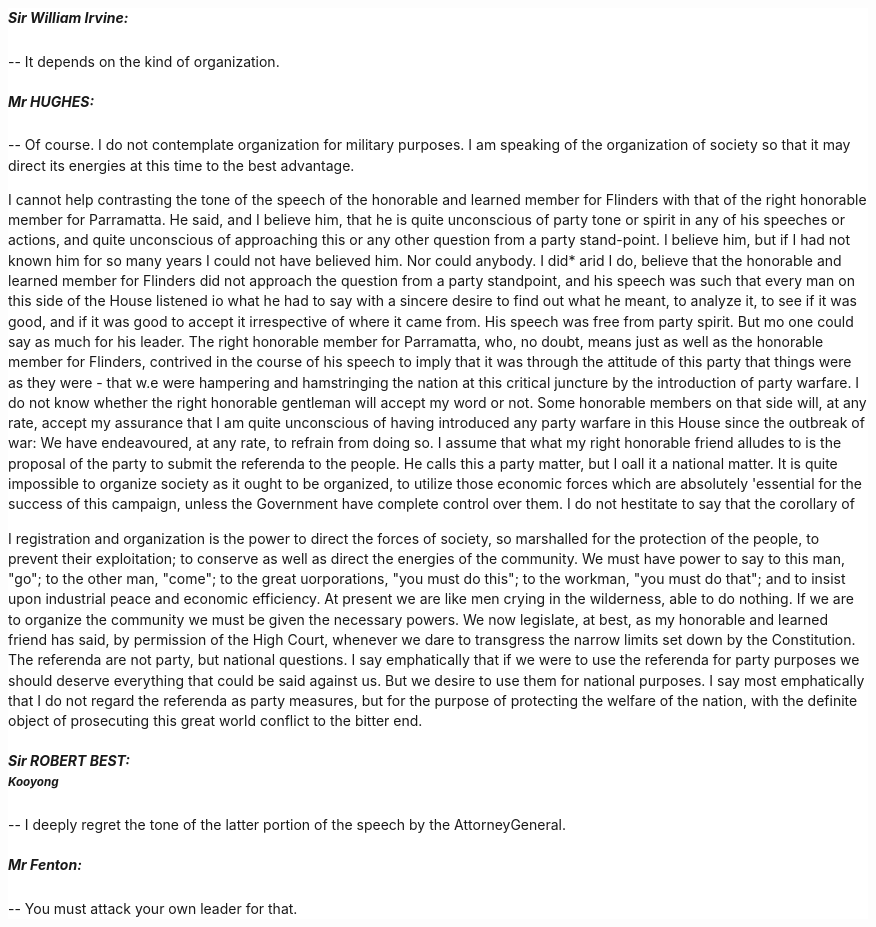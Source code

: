 ##### Sir William Irvine:

--  It depends on the kind of organization. 

##### Mr HUGHES:

-- Of course. I do not contemplate organization for military purposes. I am speaking of the organization of society so that it may direct its energies at this time to the best advantage. 

I cannot help contrasting the tone of the speech of the honorable and learned member for Flinders with that of the right honorable member for Parramatta. He said, and I believe him, that he is quite unconscious of party tone or spirit in any of his speeches or actions, and quite unconscious of approaching this or any other question from a party stand-point. I believe him, but if I had not known him for so many years I could not have believed him. Nor could anybody. I did*  arid I do, believe that the honorable and learned member for Flinders did not approach the question from a party standpoint, and his speech was such that every man on this side of the House listened io what he had to say with a sincere desire to find out what he meant, to analyze it, to see if it was good, and if it was good to accept it irrespective of where it came from.  His  speech was free from party spirit. But mo one could say as much for his leader. The right honorable member for Parramatta, who, no doubt, means just as well as the honorable member for Flinders, contrived in the course of his speech to imply that it was through the attitude of this party that things were as they were - that w.e were hampering and hamstringing the nation at this critical juncture by the introduction of party warfare. I do not know whether the right honorable gentleman will accept my word or not. Some honorable members on that side will, at any rate, accept my assurance that I am quite unconscious of having introduced any party warfare in this House since the outbreak of war: We have endeavoured, at any rate, to refrain from doing so. I assume that what my right honorable friend alludes to is the proposal of the party to submit the referenda to the people. He calls this a party matter, but I oall it a national matter. It is quite impossible to organize society as it ought to be organized, to utilize those economic forces which are absolutely 'essential for the success of this campaign, unless the Government have complete control over them. I do not hestitate to say that the corollary of 

I registration and organization is the power to direct the forces of society, so marshalled for the protection of the people, to prevent their exploitation; to conserve as well as direct the energies of the community. We must have power to say to this man, "go"; to the other man, "come"; to the great uorporations, "you must do this"; to the workman, "you must do that"; and to insist upon industrial peace and economic efficiency. At present we are like men crying in the wilderness, able to do nothing. If we are to organize the community we must be given the necessary powers. We now legislate, at best, as my honorable and learned friend has said, by permission of the High Court, whenever we dare to transgress the narrow limits set down by the Constitution. The referenda are not party, but national questions. I say emphatically that if we were to use the referenda for party purposes we should deserve everything that could be said against us. But we desire to use them for national purposes. I say most emphatically that I do not regard the referenda as party measures, but for the purpose of protecting the welfare of the nation, with the definite object of prosecuting this great world conflict to the bitter end. 

##### Sir ROBERT BEST:<br><small class="text-muted">Kooyong</small>

-- I deeply regret the tone of the latter portion of the speech by the AttorneyGeneral. 

##### Mr Fenton:

-- You must attack your own leader for that. 
